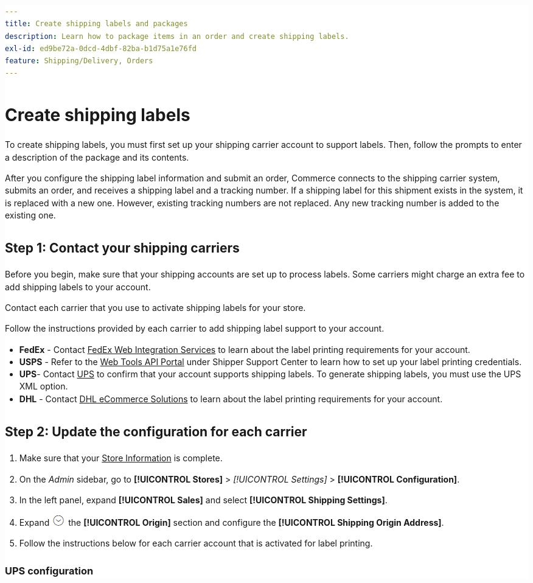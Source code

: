 ```yaml
---
title: Create shipping labels and packages
description: Learn how to package items in an order and create shipping labels.
exl-id: ed9be72a-0dcd-4dbf-82ba-b1d75a1e76fd
feature: Shipping/Delivery, Orders
---
```

# Create shipping labels

To create shipping labels, you must first set up your shipping carrier account to support labels. Then, follow the prompts to enter a description of the package and its contents.

After you configure the shipping label information and submit an order, Commerce connects to the shipping carrier system, submits an order, and receives a shipping label and a tracking number. If a shipping label for this shipment exists in the system, it is replaced with a new one. However, existing tracking numbers are not replaced. Any new tracking number is added to the existing one.

## Step 1: Contact your shipping carriers

Before you begin, make sure that your shipping accounts are set up to process labels. Some carriers might charge an extra fee to add shipping labels to your account.

Contact each carrier that you use to activate shipping labels for your store.

Follow the instructions provided by each carrier to add shipping label support to your account.

- **FedEx** - Contact [FedEx Web Integration Services][1] to learn about the label printing requirements for your account.
- **USPS** - Refer to the [Web Tools API Portal][4] under Shipper Support Center to learn how to set up your label printing credentials.
- **UPS**- Contact [UPS][2] to confirm that your account supports shipping labels. To generate shipping labels, you must use the UPS XML option.
- **DHL** - Contact [DHL eCommerce Solutions][3] to learn about the label printing requirements for your account.

## Step 2: Update the configuration for each carrier

1. Make sure that your [Store Information](../getting-started/store-details.md#store-information) is complete.

1. On the _Admin_ sidebar, go to **[!UICONTROL Stores]** > _[!UICONTROL Settings]_ > **[!UICONTROL Configuration]**.

1. In the left panel, expand **[!UICONTROL Sales]** and select **[!UICONTROL Shipping Settings]**.

1. Expand ![Expansion selector](../assets/icon-display-expand.png) the **[!UICONTROL Origin]** section and configure the **[!UICONTROL Shipping Origin Address]**.

1. Follow the instructions below for each carrier account that is activated for label printing.

### UPS configuration


[1]: https://www.fedex.com/en-us/api/get-support.html
[2]: https://www.ups.com/us/en/support/contact-us.page
[3]: https://www.dhl.com/us-en/home/our-divisions/ecommerce-solutions.html
[4]: https://www.usps.com/business/web-tools-apis/#ssc